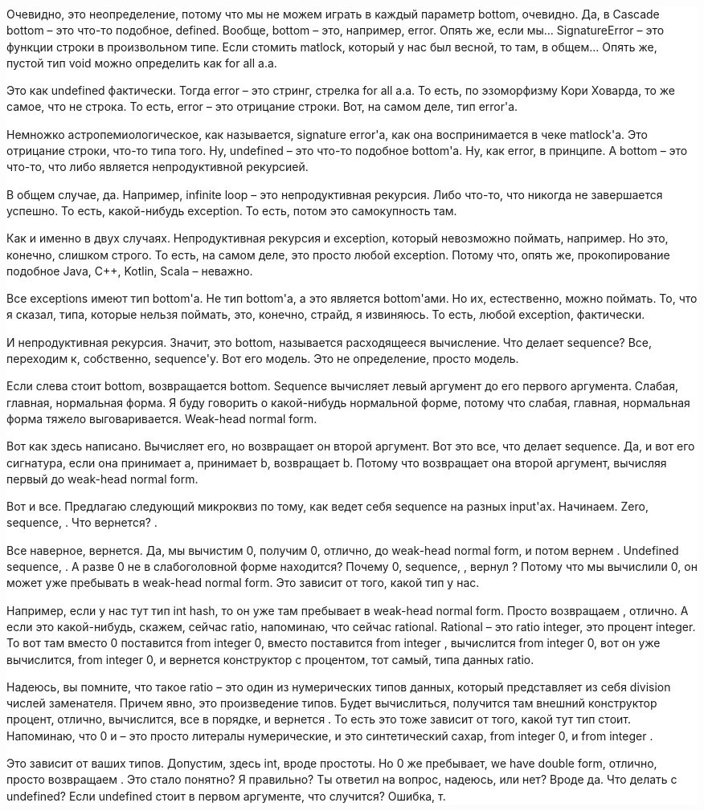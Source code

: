 Очевидно, это неопределение, потому что мы не можем играть в каждый параметр bottom, очевидно. Да, в Cascade bottom – это что-то подобное, defined. Вообще, bottom – это, например, error. Опять же, если мы… SignatureError – это функции строки в произвольном типе. Если стомить matlock, который у нас был весной, то там, в общем… Опять же, пустой тип void можно определить как for all a.a.

Это как undefined фактически. Тогда error – это стринг, стрелка for all a.a. То есть, по эзоморфизму Кори Ховарда, то же самое, что не строка. То есть, error – это отрицание строки. Вот, на самом деле, тип error'а.

Немножко астропемиологическое, как называется, signature error'а, как она воспринимается в чеке matlock'а. Это отрицание строки, что-то типа того. Ну, undefined – это что-то подобное bottom'а. Ну, как error, в принципе. А bottom – это что-то, что либо является непродуктивной рекурсией.

В общем случае, да. Например, infinite loop – это непродуктивная рекурсия. Либо что-то, что никогда не завершается успешно. То есть, какой-нибудь exception. То есть, потом это самокупность там.

Как и именно в двух случаях. Непродуктивная рекурсия и exception, который невозможно поймать, например. Но это, конечно, слишком строго. То есть, на самом деле, это просто любой exception. Потому что, опять же, прокопирование подобное Java, C++, Kotlin, Scala – неважно.

Все exceptions имеют тип bottom'а. Не тип bottom'а, а это является bottom'ами. Но их, естественно, можно поймать. То, что я сказал, типа, которые нельзя поймать, это, конечно, страйд, я извиняюсь. То есть, любой exception, фактически.

И непродуктивная рекурсия. Значит, это bottom, называется расходящееся вычисление. Что делает sequence? Все, переходим к, собственно, sequence'у. Вот его модель. Это не определение, просто модель.

Если слева стоит bottom, возвращается bottom. Sequence вычисляет левый аргумент до его первого аргумента. Слабая, главная, нормальная форма. Я буду говорить о какой-нибудь нормальной форме, потому что слабая, главная, нормальная форма тяжело выговаривается. Weak-head normal form.

Вот как здесь написано. Вычисляет его, но возвращает он второй аргумент. Вот это все, что делает sequence. Да, и вот его сигнатура, если она принимает a, принимает b, возвращает b. Потому что возвращает она второй аргумент, вычисляя первый до weak-head normal form.

Вот и все. Предлагаю следующий микроквиз по тому, как ведет себя sequence на разных input'ах. Начинаем. Zero, sequence, . Что вернется? .

Все наверное, вернется. Да, мы вычистим 0, получим 0, отлично, до weak-head normal form, и потом вернем . Undefined sequence, . А разве 0 не в слабоголовной форме находится? Почему 0, sequence, , вернул ? Потому что мы вычислили 0, он может уже пребывать в weak-head normal form. Это зависит от того, какой тип у нас.

Например, если у нас тут тип int hash, то он уже там пребывает в weak-head normal form. Просто возвращаем , отлично. А если это какой-нибудь, скажем, сейчас ratio, напоминаю, что сейчас rational. Rational – это ratio integer, это процент integer. То вот там вместо 0 поставится from integer 0, вместо поставится from integer , вычислится from integer 0, вот он уже вычислится, from integer 0, и вернется конструктор с процентом, тот самый, типа данных ratio.

Надеюсь, вы помните, что такое ratio – это один из нумерических типов данных, который представляет из себя division числей заменателя. Причем явно, это произведение типов. Будет вычислиться, получится там внешний конструктор процент, отлично, вычислится, все в порядке, и вернется . То есть это тоже зависит от того, какой тут тип стоит. Напоминаю, что 0 и – это просто литералы нумерические, и это синтетический сахар, from integer 0, и from integer .

Это зависит от ваших типов. Допустим, здесь int, вроде простоты. Но 0 же пребывает, we have double form, отлично, просто возвращаем . Это стало понятно? Я правильно? Ты ответил на вопрос, надеюсь, или нет? Вроде да. Что делать с undefined? Если undefined стоит в первом аргументе, что случится? Ошибка, т.
